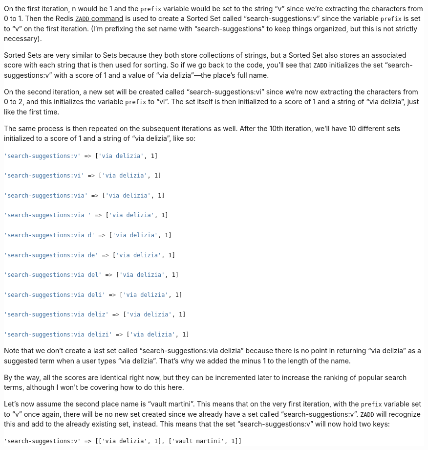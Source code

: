 On the first iteration, n would be 1 and the `prefix` variable would be set to the string “v” since we’re extracting the characters from 0 to 1. Then the Redis [`ZADD` command](http://redis.io/commands/zadd) is used to create a Sorted Set called “search-suggestions:v” since the variable `prefix` is set to “v” on the first iteration. (I’m prefixing the set name with “search-suggestions” to keep things organized, but this is not strictly necessary). 

Sorted Sets are very similar to Sets because they both store collections of strings, but a Sorted Set also stores an associated score with each string that is then used for sorting. So if we go back to the code, you’ll see that `ZADD` initializes the set “search-suggestions:v” with a score of 1 and a value of “via delizia”&mdash;the place’s full name. 

On the second iteration, a new set will be created called “search-suggestions:vi” since we’re now extracting the characters from 0 to 2, and this initializes the variable `prefix` to “vi”.  The set itself is then initialized to a score of 1 and a string of “via delizia”, just like the first time.

The same process is then repeated on the subsequent iterations as well. After the 10th iteration, we’ll have 10 different sets initialized to a score of 1 and a string of “via delizia”, like so:

``` bash
'search-suggestions:v' => ['via delizia', 1]

'search-suggestions:vi' => ['via delizia', 1]

'search-suggestions:via' => ['via delizia', 1]

'search-suggestions:via ' => ['via delizia', 1]

'search-suggestions:via d' => ['via delizia', 1]

'search-suggestions:via de' => ['via delizia', 1]

'search-suggestions:via del' => ['via delizia', 1]

'search-suggestions:via deli' => ['via delizia', 1]

'search-suggestions:via deliz' => ['via delizia', 1]

'search-suggestions:via delizi' => ['via delizia', 1]
```

Note that we don’t create a last set called “search-suggestions:via delizia” because there is no point in returning “via delizia” as a suggested term when a user types “via delizia”. That’s why we added the minus 1 to the length of the name.

By the way, all the scores are identical right now, but they can be incremented later to increase the ranking of popular search terms, although I won't be covering how to do this here.

Let’s now assume the second place name is “vault martini”. This means that on the very first iteration, with the `prefix` variable set to “v” once again, there will be no new set created since we already have a set called “search-suggestions:v”. `ZADD` will recognize this and add to the already existing set, instead. This means that the set “search-suggestions:v” will now hold two keys:

```
'search-suggestions:v' => [['via delizia', 1], ['vault martini', 1]]
```
